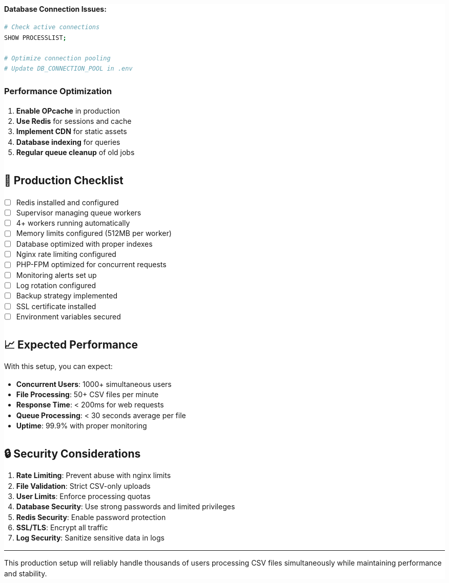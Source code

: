 **Database Connection Issues:**
```bash
# Check active connections
SHOW PROCESSLIST;

# Optimize connection pooling
# Update DB_CONNECTION_POOL in .env
```

### Performance Optimization

1. **Enable OPcache** in production
2. **Use Redis** for sessions and cache
3. **Implement CDN** for static assets
4. **Database indexing** for queries
5. **Regular queue cleanup** of old jobs

## 🎯 Production Checklist

- [ ] Redis installed and configured
- [ ] Supervisor managing queue workers
- [ ] 4+ workers running automatically
- [ ] Memory limits configured (512MB per worker)
- [ ] Database optimized with proper indexes
- [ ] Nginx rate limiting configured
- [ ] PHP-FPM optimized for concurrent requests
- [ ] Monitoring alerts set up
- [ ] Log rotation configured
- [ ] Backup strategy implemented
- [ ] SSL certificate installed
- [ ] Environment variables secured

## 📈 Expected Performance

With this setup, you can expect:

- **Concurrent Users**: 1000+ simultaneous users
- **File Processing**: 50+ CSV files per minute
- **Response Time**: < 200ms for web requests
- **Queue Processing**: < 30 seconds average per file
- **Uptime**: 99.9% with proper monitoring

## 🔒 Security Considerations

1. **Rate Limiting**: Prevent abuse with nginx limits
2. **File Validation**: Strict CSV-only uploads
3. **User Limits**: Enforce processing quotas
4. **Database Security**: Use strong passwords and limited privileges
5. **Redis Security**: Enable password protection
6. **SSL/TLS**: Encrypt all traffic
7. **Log Security**: Sanitize sensitive data in logs

---

This production setup will reliably handle thousands of users processing CSV files simultaneously while maintaining performance and stability.
